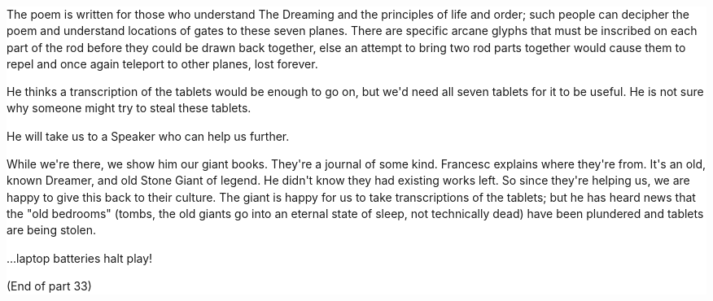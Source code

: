 The poem is written for those who understand The Dreaming and the principles of life and order; such people can decipher the poem and understand locations of gates to these seven planes. There are specific arcane glyphs that must be inscribed on each part of the rod before they could be drawn back together, else an attempt to bring two rod parts together would cause them to repel and once again teleport to other planes, lost forever.

He thinks a transcription of the tablets would be enough to go on, but we'd need all seven tablets for it to be useful. He is not sure why someone might try to steal these tablets.

He will take us to a Speaker who can help us further.

While we're there, we show him our giant books. They're a journal of some kind. Francesc explains where they're from. It's an old, known Dreamer, and old Stone Giant of legend. He didn't know they had existing works left. So since they're helping us, we are happy to give this back to their culture. The giant is happy for us to take transcriptions of the tablets; but he has heard news that the "old bedrooms" (tombs, the old giants go into an eternal state of sleep, not technically dead) have been plundered and tablets are being stolen.

...laptop batteries halt play!

(End of part 33)
